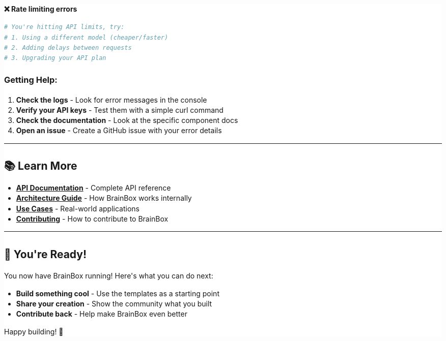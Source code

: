 **❌ Rate limiting errors**
```bash
# You're hitting API limits, try:
# 1. Using a different model (cheaper/faster)
# 2. Adding delays between requests
# 3. Upgrading your API plan
```

### Getting Help:

1. **Check the logs** - Look for error messages in the console
2. **Verify your API keys** - Test them with a simple curl command
3. **Check the documentation** - Look at the specific component docs
4. **Open an issue** - Create a GitHub issue with your error details

---

## 📚 Learn More

- **[API Documentation](common/project-templates/llm-app-template/API.md)** - Complete API reference
- **[Architecture Guide](docs/architecture.md)** - How BrainBox works internally
- **[Use Cases](docs/use-cases-and-applications.md)** - Real-world applications
- **[Contributing](CONTRIBUTING.md)** - How to contribute to BrainBox

---

## 🎉 You're Ready!

You now have BrainBox running! Here's what you can do next:

- **Build something cool** - Use the templates as a starting point
- **Share your creation** - Show the community what you built
- **Contribute back** - Help make BrainBox even better

Happy building! 🚀
